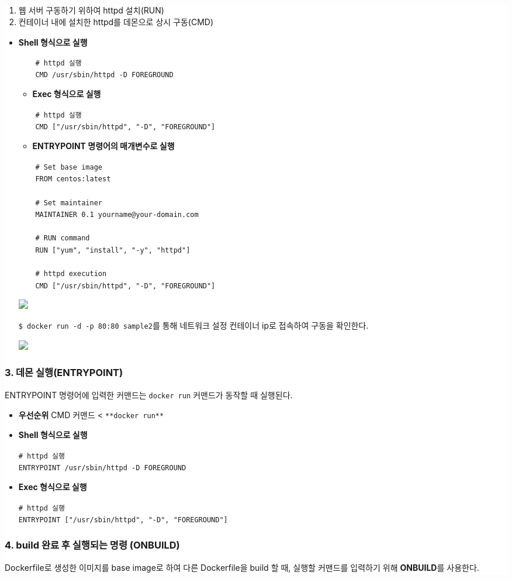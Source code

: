 1. 웹 서버 구동하기 위하여 httpd 설치(RUN)
2. 컨테이너 내에 설치한 httpd를 데몬으로 상시 구동(CMD)

- **Shell 형식으로 실행**
	```
		# httpd 실행
		CMD /usr/sbin/httpd -D FOREGROUND
	```
	- **Exec 형식으로 실행**
	```
		# httpd 실행
		CMD ["/usr/sbin/httpd", "-D", "FOREGROUND"]
	```
	- **ENTRYPOINT 명령어의 매개변수로 실행**
	```
		# Set base image
		FROM centos:latest
		
		# Set maintainer
		MAINTAINER 0.1 yourname@your-domain.com

		# RUN command
		RUN ["yum", "install", "-y", "httpd"]

		# httpd execution
		CMD ["/usr/sbin/httpd", "-D", "FOREGROUND"]
	```

	![](https://lh3.googleusercontent.com/zP5u_N0cjv4TzHGIkudnq9Mj6YT-iT_WxQmyIqwr4VeKeQJU5iNW6ONiHuLZw6_i2N7vHEKIVVTiVDSnJmJZGaZXAPW3HFfopPZ-kSAWzcw5XY_DaleZq0Zp0-TI72L7_XN7Ml5uIbB-hpj9673zYz0ovq-RGv9Acg-KCe-HgcpJ6jp85PLzzAPsB1yD8oWc7Vma1tqMMQRaYWFLJ1WDmm4nOh85vqYeAWVXrKZzEeZb4-TsAtlZ4sSpaImQ8lYGnFVitQsohHZroXb4TEnNnblzn0lDqAVKqSCVcaGdMB7g44ptnhnh-JCBUumpUug9lkxkIGPaQL7QH0q0cEp-JHmuN259p3XEUTB7rXAPn7Qr8_VKw0PYiwk1Ym0z2D9tj-qOSsDLIaJiqu3RQ5khrZJ7qN0Elgp7hz8-xPxXjF5cokWf5XeJ8Q2Or3KoOiQonREnjyLPfIbLnOuoqvyc0kCDkr87VAPaZX_ub9AC2bJlZ8vaoGUs9E5fMoKIbxbj7zUkLWMR5U97Xu856OAWKe4R8M7CaZ2IVL-qNmxcrWD6etFHT_1qin-mMcsgtRU4qmZ081FmhvNfgBVXCGPX2xe3Ub_6Q-aOJaOhSW3cm7BvX5y10260DSR_xyoxo1yfuNdZ8mW8jjVTDJ9rTI_AN_x28sNCWPpxU0giJ7UYaDMO_vn5ZLBSm2DiUXTRxc3lvQFlex2Z6c06rHvM1Ojxp29l=w863-h381-no)

	`$ docker run -d -p 80:80 sample2`를 통해 네트워크 설정
	컨테이너 ip로 접속하여 구동을 확인한다.

	![](https://lh3.googleusercontent.com/T89HOefNWJBWSA-WySjDIwhnAVFhL2VEeH2Bq5-Yi3G9xQ45HQzQUK-bLf2--SSJkE8Gj5YoI6SASiKJ9OAZ8E6EfQzek5MCXAcjIfpQAUvq1rsgOutF4j7OhcZmv-eZdv3LjghBKnpb_6yoJb9dij1NyA9tgJcJtLAGWhp_7XYI-fIJFbzFdWZ8qrhgRTxn_XVDM91JtrxQDktuICMzN8MP2MbUpzHQvNr9Jv5RYsnJeNbDltXTbACs5INikOZYm4bOsvznuEzn6ZC8F0BS1oBr_6kwC5Idbx73mTOTNQXPwz4LtqA9s3GPczkSW0QdJNdm-FPrR1GNYukr4BitVFRvEBNK5DAfIbQroRTiQS4Cb8mccUw3Zz5GBnstTWuterBNEM2YJDbRHt4runw5g8R8x1pixdX_hAOWrGf9nAAm5hAN0XfzEzLvELEOXxuDHMkE3LqJ1rsit0rPV7vYIJ1oaGfs105RV7kh879G-OOppH3zig2c_18bOLR2z9SetzdAKp5GOgHG7ZaO4p2L5idoXtk3ADw6aK09KcLnSwCdqnsKqE5yFu7DeIki_eStfTyATo-fZyzEOp6aGAvWRkxEPDD9dfaMVvTnIGLScF_JOjTnwYfHkkgjRHhBkfXGe8woDzT3DANQn1gOm_y13mOqAe8gRwqPa-eT_Jr65S4ebajLDQb_8iyslnDq_1MTs339yyTLpE9TYOYY7ApLgPNR=w1830-h943-no)

### 3. 데몬 실행(ENTRYPOINT)
ENTRYPOINT 명령어에 입력한 커맨드는 `docker run` 커맨드가 동작할 때 실행된다.

- **우선순위**
	CMD 커맨드 < `**docker run**` 

- **Shell 형식으로 실행**
	```
	# httpd 실행
	ENTRYPOINT /usr/sbin/httpd -D FOREGROUND
	```
- **Exec 형식으로 실행**
	```
	# httpd 실행
	ENTRYPOINT ["/usr/sbin/httpd", "-D", "FOREGROUND"]
	```
### 4. build 완료 후 실행되는 명령 (ONBUILD)
Dockerfile로 생성한 이미지를 base image로 하여 다른 Dockerfile을 build 할 때, 실행할 커맨드를 입력하기 위해 **ONBUILD**를 사용한다.